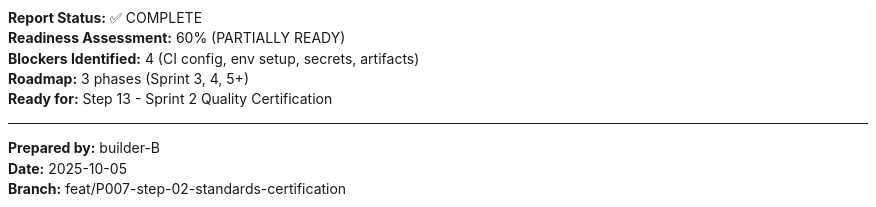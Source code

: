 
**Report Status:** ✅ COMPLETE  
**Readiness Assessment:** 60% (PARTIALLY READY)  
**Blockers Identified:** 4 (CI config, env setup, secrets, artifacts)  
**Roadmap:** 3 phases (Sprint 3, 4, 5+)  
**Ready for:** Step 13 - Sprint 2 Quality Certification

---

**Prepared by:** builder-B  
**Date:** 2025-10-05  
**Branch:** feat/P007-step-02-standards-certification
